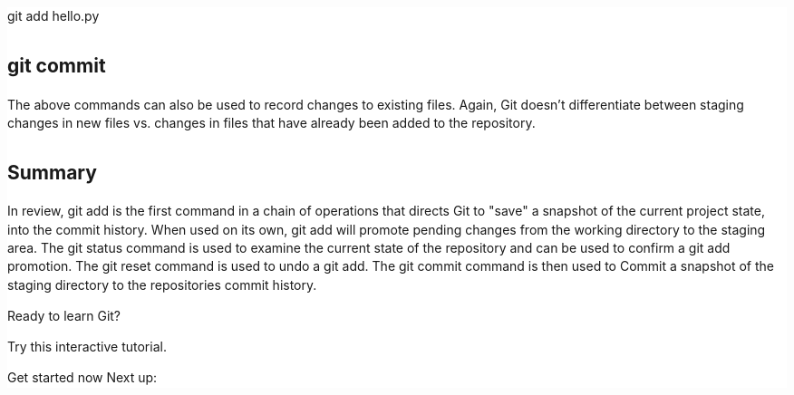 git add hello.py
## git commit

The above commands can also be used to record changes to existing files. Again, Git doesn’t differentiate between staging changes in new files vs. changes in files that have already been added to the repository.

## Summary

In review, git add is the first command in a chain of operations that directs Git to "save" a snapshot of the current project state, into the commit history. When used on its own, git add will promote pending changes from the working directory to the staging area. The git status command is used to examine the current state of the repository and can be used to confirm a git add promotion. The git reset command is used to undo a git add. The git commit command is then used to Commit a snapshot of the staging directory to the repositories commit history.

Ready to learn Git?

Try this interactive tutorial.

Get started now
Next up: